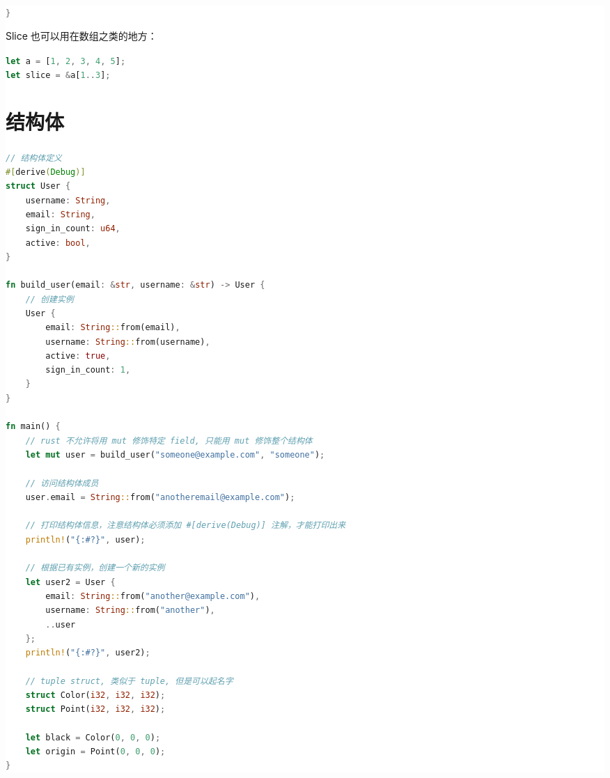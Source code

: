 ```rust
}
```

Slice 也可以用在数组之类的地方：

```rust
let a = [1, 2, 3, 4, 5];
let slice = &a[1..3];
```


# 结构体

```rust
// 结构体定义
#[derive(Debug)]
struct User {
    username: String,
    email: String,
    sign_in_count: u64,
    active: bool,
}

fn build_user(email: &str, username: &str) -> User {
    // 创建实例
    User {
        email: String::from(email),
        username: String::from(username),
        active: true,
        sign_in_count: 1,
    }
}

fn main() {
    // rust 不允许将用 mut 修饰特定 field, 只能用 mut 修饰整个结构体
    let mut user = build_user("someone@example.com", "someone");

    // 访问结构体成员
    user.email = String::from("anotheremail@example.com");

    // 打印结构体信息，注意结构体必须添加 #[derive(Debug)] 注解，才能打印出来
    println!("{:#?}", user);

    // 根据已有实例，创建一个新的实例
    let user2 = User {
        email: String::from("another@example.com"),
        username: String::from("another"),
        ..user
    };
    println!("{:#?}", user2);

    // tuple struct, 类似于 tuple, 但是可以起名字
    struct Color(i32, i32, i32);
    struct Point(i32, i32, i32);

    let black = Color(0, 0, 0);
    let origin = Point(0, 0, 0);
}
```
